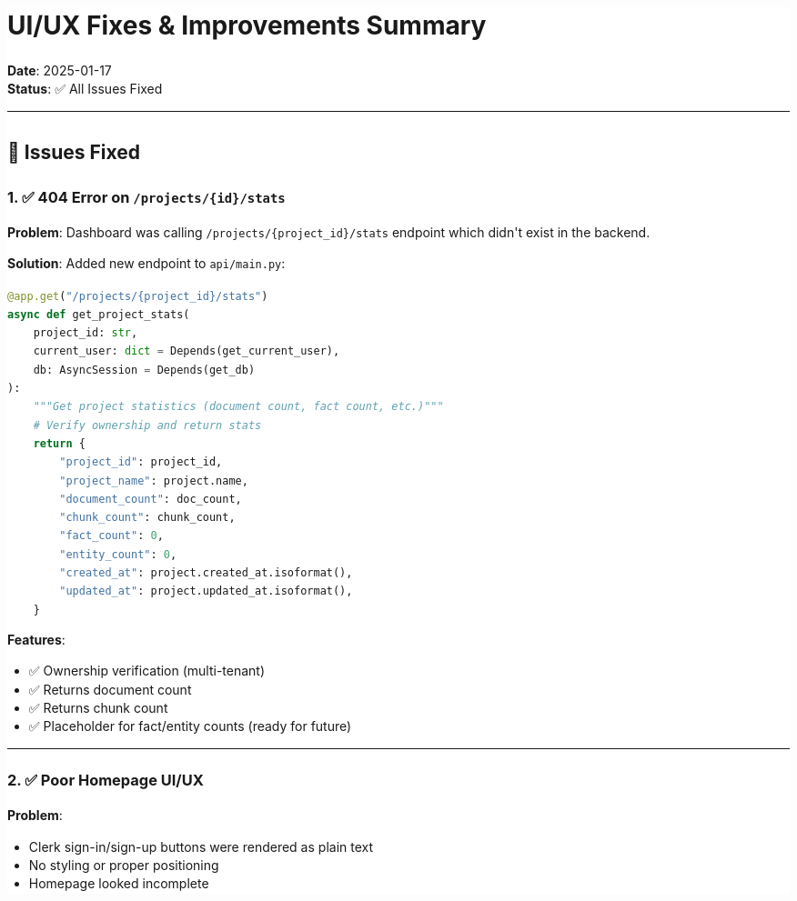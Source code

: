 # UI/UX Fixes & Improvements Summary

**Date**: 2025-01-17  
**Status**: ✅ All Issues Fixed

---

## 🐛 Issues Fixed

### 1. ✅ 404 Error on `/projects/{id}/stats`

**Problem**: Dashboard was calling `/projects/{project_id}/stats` endpoint which didn't exist in the backend.

**Solution**: Added new endpoint to `api/main.py`:

```python
@app.get("/projects/{project_id}/stats")
async def get_project_stats(
    project_id: str,
    current_user: dict = Depends(get_current_user),
    db: AsyncSession = Depends(get_db)
):
    """Get project statistics (document count, fact count, etc.)"""
    # Verify ownership and return stats
    return {
        "project_id": project_id,
        "project_name": project.name,
        "document_count": doc_count,
        "chunk_count": chunk_count,
        "fact_count": 0,
        "entity_count": 0,
        "created_at": project.created_at.isoformat(),
        "updated_at": project.updated_at.isoformat(),
    }
```

**Features**:
- ✅ Ownership verification (multi-tenant)
- ✅ Returns document count
- ✅ Returns chunk count
- ✅ Placeholder for fact/entity counts (ready for future)

---

### 2. ✅ Poor Homepage UI/UX

**Problem**: 
- Clerk sign-in/sign-up buttons were rendered as plain text
- No styling or proper positioning
- Homepage looked incomplete
